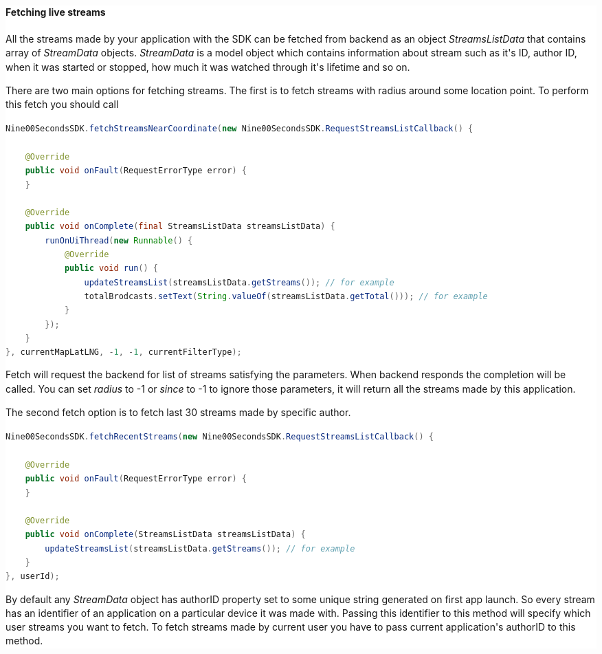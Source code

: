#### Fetching live streams
All the streams made by your application with the SDK can be fetched from backend as an object _StreamsListData_ that contains array of _StreamData_ objects. _StreamData_ is a model object which contains information about stream such as it's ID, author ID, when it was started or stopped, how much it was watched through it's lifetime and so on.

There are two main options for fetching streams.
The first is to fetch streams with radius around some location point. To perform this fetch you should call
```java
Nine00SecondsSDK.fetchStreamsNearCoordinate(new Nine00SecondsSDK.RequestStreamsListCallback() {

	@Override
	public void onFault(RequestErrorType error) {
	}

	@Override
	public void onComplete(final StreamsListData streamsListData) {
		runOnUiThread(new Runnable() {
			@Override
			public void run() {
				updateStreamsList(streamsListData.getStreams()); // for example
				totalBrodcasts.setText(String.valueOf(streamsListData.getTotal())); // for example
			}
		});
	}
}, currentMapLatLNG, -1, -1, currentFilterType);
```

Fetch will request the backend for list of streams satisfying the parameters. When backend responds the completion will be called. You can set _radius_ to -1 or _since_ to -1 to ignore those parameters, it will return all the streams made by this application.

The second fetch option is to fetch last 30 streams made by specific author.
```java
Nine00SecondsSDK.fetchRecentStreams(new Nine00SecondsSDK.RequestStreamsListCallback() {
	
	@Override
	public void onFault(RequestErrorType error) {
	}
	
	@Override
	public void onComplete(StreamsListData streamsListData) {
		updateStreamsList(streamsListData.getStreams()); // for example
	}
}, userId);
```

By default any _StreamData_ object has authorID property set to some unique string generated on first app launch. So every stream has an identifier of an application on a particular device it was made with. Passing this identifier to this method will specify which user streams you want to fetch.
To fetch streams made by current user you have to pass current application's authorID to this method.
